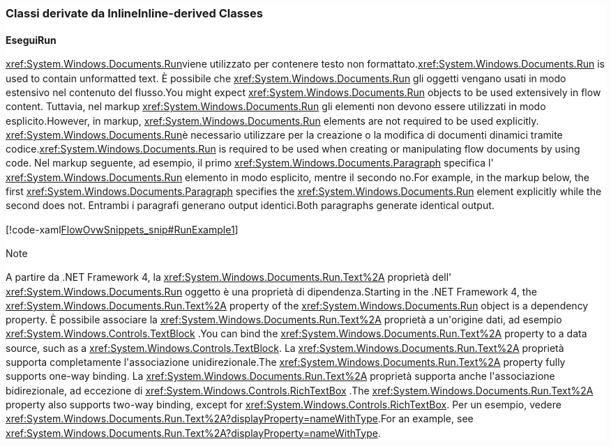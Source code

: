 ### <a name="inline-derived-classes"></a><span data-ttu-id="f5bfd-212">Classi derivate da Inline</span><span class="sxs-lookup"><span data-stu-id="f5bfd-212">Inline-derived Classes</span></span>

<span data-ttu-id="f5bfd-213">**Esegui**</span><span class="sxs-lookup"><span data-stu-id="f5bfd-213">**Run**</span></span>

<span data-ttu-id="f5bfd-214"><xref:System.Windows.Documents.Run>viene utilizzato per contenere testo non formattato.</span><span class="sxs-lookup"><span data-stu-id="f5bfd-214"><xref:System.Windows.Documents.Run> is used to contain unformatted text.</span></span> <span data-ttu-id="f5bfd-215">È possibile che <xref:System.Windows.Documents.Run> gli oggetti vengano usati in modo estensivo nel contenuto del flusso.</span><span class="sxs-lookup"><span data-stu-id="f5bfd-215">You might expect <xref:System.Windows.Documents.Run> objects to be used extensively in flow content.</span></span> <span data-ttu-id="f5bfd-216">Tuttavia, nel markup <xref:System.Windows.Documents.Run> gli elementi non devono essere utilizzati in modo esplicito.</span><span class="sxs-lookup"><span data-stu-id="f5bfd-216">However, in markup, <xref:System.Windows.Documents.Run> elements are not required to be used explicitly.</span></span> <span data-ttu-id="f5bfd-217"><xref:System.Windows.Documents.Run>è necessario utilizzare per la creazione o la modifica di documenti dinamici tramite codice.</span><span class="sxs-lookup"><span data-stu-id="f5bfd-217"><xref:System.Windows.Documents.Run> is required to be used when creating or manipulating flow documents by using code.</span></span> <span data-ttu-id="f5bfd-218">Nel markup seguente, ad esempio, il primo <xref:System.Windows.Documents.Paragraph> specifica l' <xref:System.Windows.Documents.Run> elemento in modo esplicito, mentre il secondo no.</span><span class="sxs-lookup"><span data-stu-id="f5bfd-218">For example, in the markup below, the first <xref:System.Windows.Documents.Paragraph> specifies the <xref:System.Windows.Documents.Run> element explicitly while the second does not.</span></span> <span data-ttu-id="f5bfd-219">Entrambi i paragrafi generano output identici.</span><span class="sxs-lookup"><span data-stu-id="f5bfd-219">Both paragraphs generate identical output.</span></span>

[!code-xaml[FlowOvwSnippets_snip#RunExample1](~/samples/snippets/csharp/VS_Snippets_Wpf/FlowOvwSnippets_snip/CS/RunSnippetsExample.xaml#runexample1)]

> [!NOTE]
> <span data-ttu-id="f5bfd-220">A partire da .NET Framework 4, la <xref:System.Windows.Documents.Run.Text%2A> proprietà dell' <xref:System.Windows.Documents.Run> oggetto è una proprietà di dipendenza.</span><span class="sxs-lookup"><span data-stu-id="f5bfd-220">Starting in the .NET Framework 4, the <xref:System.Windows.Documents.Run.Text%2A> property of the <xref:System.Windows.Documents.Run> object is a dependency property.</span></span> <span data-ttu-id="f5bfd-221">È possibile associare la <xref:System.Windows.Documents.Run.Text%2A> proprietà a un'origine dati, ad esempio <xref:System.Windows.Controls.TextBlock> .</span><span class="sxs-lookup"><span data-stu-id="f5bfd-221">You can bind the <xref:System.Windows.Documents.Run.Text%2A> property to a data source, such as a <xref:System.Windows.Controls.TextBlock>.</span></span> <span data-ttu-id="f5bfd-222">La <xref:System.Windows.Documents.Run.Text%2A> proprietà supporta completamente l'associazione unidirezionale.</span><span class="sxs-lookup"><span data-stu-id="f5bfd-222">The <xref:System.Windows.Documents.Run.Text%2A> property fully supports one-way binding.</span></span> <span data-ttu-id="f5bfd-223">La <xref:System.Windows.Documents.Run.Text%2A> proprietà supporta anche l'associazione bidirezionale, ad eccezione di <xref:System.Windows.Controls.RichTextBox> .</span><span class="sxs-lookup"><span data-stu-id="f5bfd-223">The <xref:System.Windows.Documents.Run.Text%2A> property also supports two-way binding, except for <xref:System.Windows.Controls.RichTextBox>.</span></span> <span data-ttu-id="f5bfd-224">Per un esempio, vedere <xref:System.Windows.Documents.Run.Text%2A?displayProperty=nameWithType>.</span><span class="sxs-lookup"><span data-stu-id="f5bfd-224">For an example, see <xref:System.Windows.Documents.Run.Text%2A?displayProperty=nameWithType>.</span></span>
